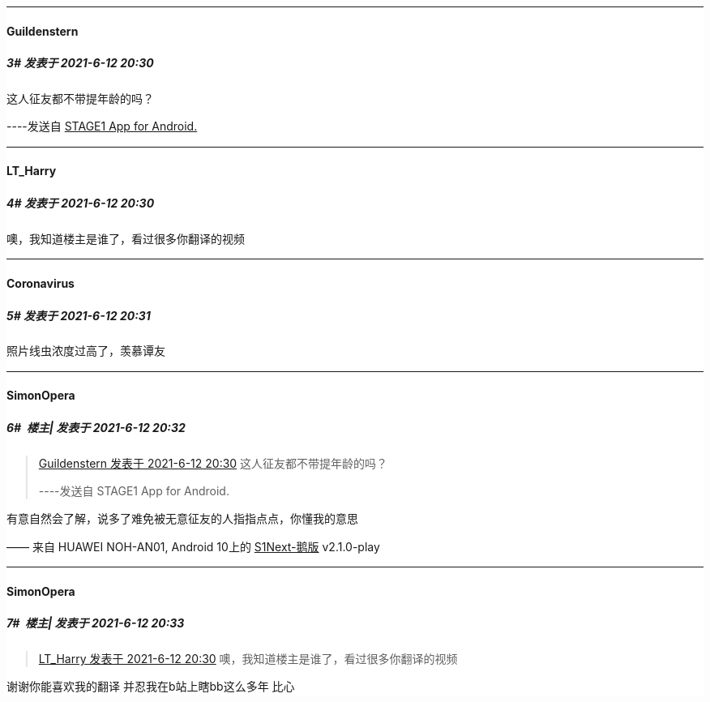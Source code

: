 
*****

####  Guildenstern  
##### 3#       发表于 2021-6-12 20:30


这人征友都不带提年龄的吗？


----发送自 [STAGE1 App for Android.](http://stage1.5j4m.com/?1.37)


*****

####  LT_Harry  
##### 4#       发表于 2021-6-12 20:30


噢，我知道楼主是谁了，看过很多你翻译的视频


*****

####  Coronavirus  
##### 5#       发表于 2021-6-12 20:31


照片线虫浓度过高了，羡慕谭友


*****

####  SimonOpera  
##### 6#         楼主| 发表于 2021-6-12 20:32


<blockquote><a href="httphttps://bbs.saraba1st.com/2b/forum.php?mod=redirect&amp;goto=findpost&amp;pid=51573154&amp;ptid=2009547" target="_blank">Guildenstern 发表于 2021-6-12 20:30</a>
这人征友都不带提年龄的吗？


----发送自 STAGE1 App for Android.</blockquote>
有意自然会了解，说多了难免被无意征友的人指指点点，你懂我的意思

—— 来自 HUAWEI NOH-AN01, Android 10上的 [S1Next-鹅版](https://github.com/ykrank/S1-Next/releases) v2.1.0-play


*****

####  SimonOpera  
##### 7#         楼主| 发表于 2021-6-12 20:33


<blockquote><a href="httphttps://bbs.saraba1st.com/2b/forum.php?mod=redirect&amp;goto=findpost&amp;pid=51573165&amp;ptid=2009547" target="_blank">LT_Harry 发表于 2021-6-12 20:30</a>
噢，我知道楼主是谁了，看过很多你翻译的视频</blockquote>
谢谢你能喜欢我的翻译
并忍我在b站上瞎bb这么多年
比心
